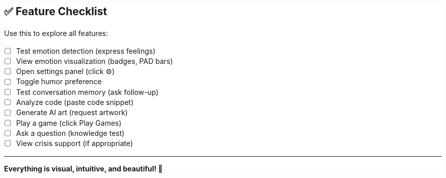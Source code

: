 ## ✅ Feature Checklist

Use this to explore all features:

- [ ] Test emotion detection (express feelings)
- [ ] View emotion visualization (badges, PAD bars)
- [ ] Open settings panel (click ⚙️)
- [ ] Toggle humor preference
- [ ] Test conversation memory (ask follow-up)
- [ ] Analyze code (paste code snippet)
- [ ] Generate AI art (request artwork)
- [ ] Play a game (click Play Games)
- [ ] Ask a question (knowledge test)
- [ ] View crisis support (if appropriate)

---

**Everything is visual, intuitive, and beautiful! 🎨**
